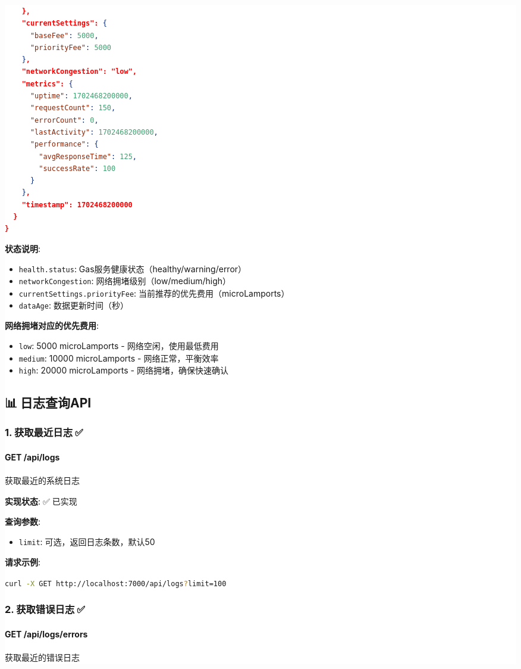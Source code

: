 ```json
    },
    "currentSettings": {
      "baseFee": 5000,
      "priorityFee": 5000
    },
    "networkCongestion": "low",
    "metrics": {
      "uptime": 1702468200000,
      "requestCount": 150,
      "errorCount": 0,
      "lastActivity": 1702468200000,
      "performance": {
        "avgResponseTime": 125,
        "successRate": 100
      }
    },
    "timestamp": 1702468200000
  }
}
```

**状态说明**:
- `health.status`: Gas服务健康状态（healthy/warning/error）
- `networkCongestion`: 网络拥堵级别（low/medium/high）
- `currentSettings.priorityFee`: 当前推荐的优先费用（microLamports）
- `dataAge`: 数据更新时间（秒）

**网络拥堵对应的优先费用**:
- `low`: 5000 microLamports - 网络空闲，使用最低费用
- `medium`: 10000 microLamports - 网络正常，平衡效率
- `high`: 20000 microLamports - 网络拥堵，确保快速确认

## 📊 日志查询API

### 1. 获取最近日志 ✅

#### GET /api/logs
获取最近的系统日志

**实现状态**: ✅ 已实现

**查询参数**:
- `limit`: 可选，返回日志条数，默认50

**请求示例**:
```bash
curl -X GET http://localhost:7000/api/logs?limit=100
```

### 2. 获取错误日志 ✅

#### GET /api/logs/errors
获取最近的错误日志
